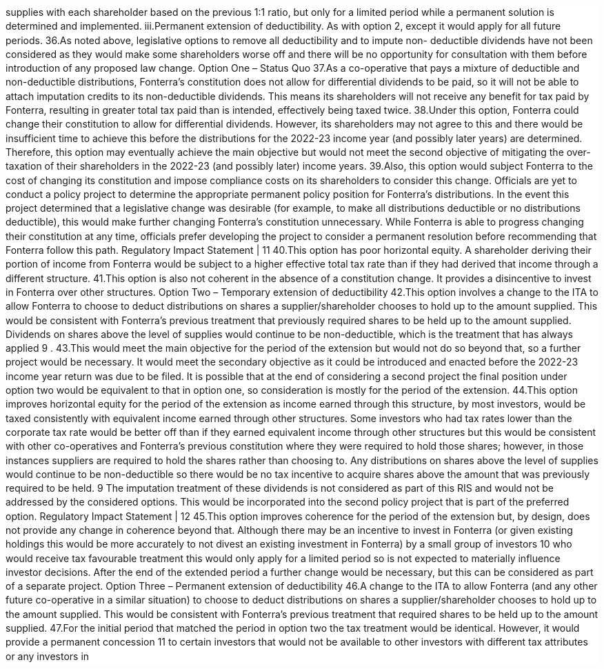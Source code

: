 supplies with each shareholder based on the previous 1:1 ratio, but only for a limited period while a permanent solution is determined and implemented. iii.Permanent extension of deductibility. As with option 2, except it would apply for all future periods. 36.As noted above, legislative options to remove all deductibility and to impute non- deductible dividends have not been considered as they would make some shareholders worse off and there will be no opportunity for consultation with them before introduction of any proposed law change. Option One – Status Quo 37.As a co-operative that pays a mixture of deductible and non-deductible distributions, Fonterra’s constitution does not allow for differential dividends to be paid, so it will not be able to attach imputation credits to its non-deductible dividends. This means its shareholders will not receive any benefit for tax paid by Fonterra, resulting in greater total tax paid than is intended, effectively being taxed twice. 38.Under this option, Fonterra could change their constitution to allow for differential dividends. However, its shareholders may not agree to this and there would be insufficient time to achieve this before the distributions for the 2022-23 income year (and possibly later years) are determined. Therefore, this option may eventually achieve the main objective but would not meet the second objective of mitigating the over-taxation of their shareholders in the 2022-23 (and possibly later) income years. 39.Also, this option would subject Fonterra to the cost of changing its constitution and impose compliance costs on its shareholders to consider this change. Officials are yet to conduct a policy project to determine the appropriate permanent policy position for Fonterra’s distributions. In the event this project determined that a legislative change was desirable (for example, to make all distributions deductible or no distributions deductible), this would make further changing Fonterra’s constitution unnecessary. While Fonterra is able to progress changing their constitution at any time, officials prefer developing the project to consider a permanent resolution before recommending that Fonterra follow this path. Regulatory Impact Statement | 11 40.This option has poor horizontal equity. A shareholder deriving their portion of income from Fonterra would be subject to a higher effective total tax rate than if they had derived that income through a different structure. 41.This option is also not coherent in the absence of a constitution change. It provides a disincentive to invest in Fonterra over other structures. Option Two – Temporary extension of deductibility 42.This option involves a change to the ITA to allow Fonterra to choose to deduct distributions on shares a supplier/shareholder chooses to hold up to the amount supplied. This would be consistent with Fonterra’s previous treatment that previously required shares to be held up to the amount supplied. Dividends on shares above the level of supplies would continue to be non-deductible, which is the treatment that has always applied 9 . 43.This would meet the main objective for the period of the extension but would not do so beyond that, so a further project would be necessary. It would meet the secondary objective as it could be introduced and enacted before the 2022-23 income year return was due to be filed. It is possible that at the end of considering a second project the final position under option two would be equivalent to that in option one, so consideration is mostly for the period of the extension. 44.This option improves horizontal equity for the period of the extension as income earned through this structure, by most investors, would be taxed consistently with equivalent income earned through other structures. Some investors who had tax rates lower than the corporate tax rate would be better off than if they earned equivalent income through other structures but this would be consistent with other co-operatives and Fonterra’s previous constitution where they were required to hold those shares; however, in those instances suppliers are required to hold the shares rather than choosing to. Any distributions on shares above the level of supplies would continue to be non-deductible so there would be no tax incentive to acquire shares above the amount that was previously required to be held. 9 The imputation treatment of these dividends is not considered as part of this RIS and would not be addressed by the considered options. This would be incorporated into the second policy project that is part of the preferred option. Regulatory Impact Statement | 12 45.This option improves coherence for the period of the extension but, by design, does not provide any change in coherence beyond that. Although there may be an incentive to invest in Fonterra (or given existing holdings this would be more accurately to not divest an existing investment in Fonterra) by a small group of investors 10 who would receive tax favourable treatment this would only apply for a limited period so is not expected to materially influence investor decisions. After the end of the extended period a further change would be necessary, but this can be considered as part of a separate project. Option Three – Permanent extension of deductibility 46.A change to the ITA to allow Fonterra (and any other future co-operative in a similar situation) to choose to deduct distributions on shares a supplier/shareholder chooses to hold up to the amount supplied. This would be consistent with Fonterra’s previous treatment that required shares to be held up to the amount supplied. 47.For the initial period that matched the period in option two the tax treatment would be identical. However, it would provide a permanent concession 11 to certain investors that would not be available to other investors with different tax attributes or any investors in